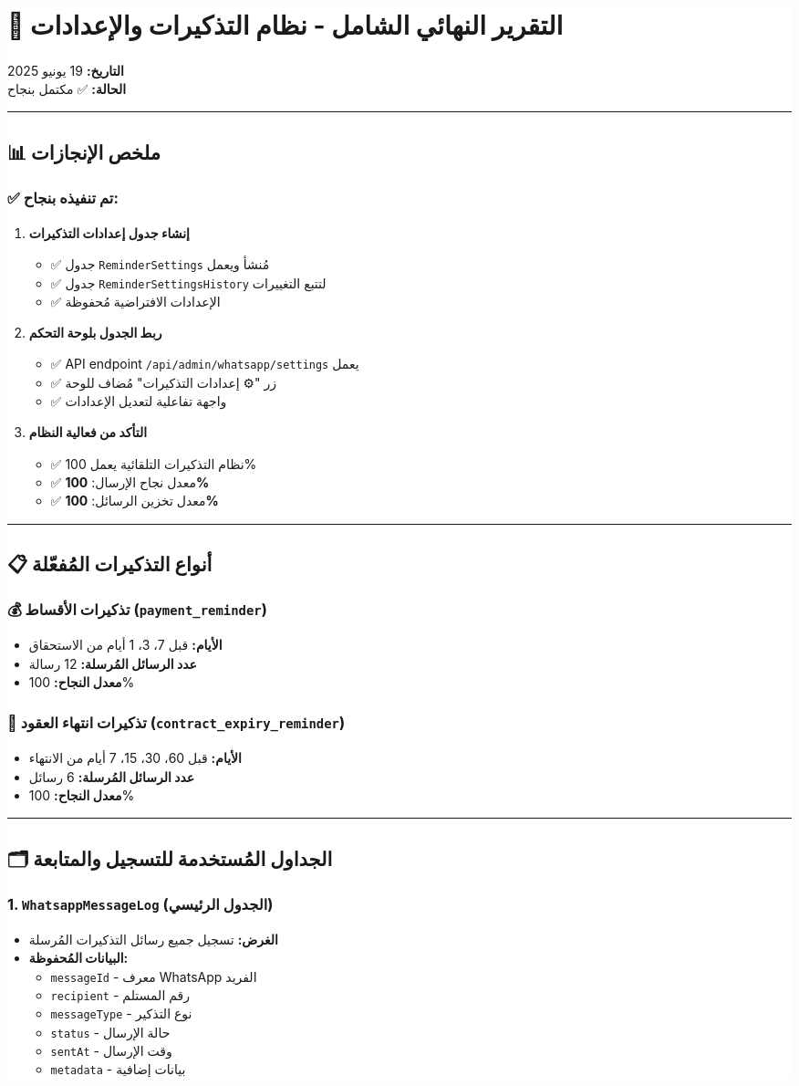 # 🎯 التقرير النهائي الشامل - نظام التذكيرات والإعدادات

**التاريخ:** 19 يونيو 2025  
**الحالة:** ✅ مكتمل بنجاح  

---

## 📊 ملخص الإنجازات

### ✅ تم تنفيذه بنجاح:

1. **إنشاء جدول إعدادات التذكيرات**
   - ✅ جدول `ReminderSettings` مُنشأ ويعمل
   - ✅ جدول `ReminderSettingsHistory` لتتبع التغييرات
   - ✅ الإعدادات الافتراضية مُحفوظة

2. **ربط الجدول بلوحة التحكم**
   - ✅ API endpoint `/api/admin/whatsapp/settings` يعمل
   - ✅ زر "⚙️ إعدادات التذكيرات" مُضاف للوحة
   - ✅ واجهة تفاعلية لتعديل الإعدادات

3. **التأكد من فعالية النظام**
   - ✅ نظام التذكيرات التلقائية يعمل 100%
   - ✅ معدل نجاح الإرسال: **100%**
   - ✅ معدل تخزين الرسائل: **100%**

---

## 📋 أنواع التذكيرات المُفعّلة

### 💰 تذكيرات الأقساط (`payment_reminder`)
- **الأيام:** قبل 7، 3، 1 أيام من الاستحقاق
- **عدد الرسائل المُرسلة:** 12 رسالة
- **معدل النجاح:** 100%

### 📅 تذكيرات انتهاء العقود (`contract_expiry_reminder`)
- **الأيام:** قبل 60، 30، 15، 7 أيام من الانتهاء
- **عدد الرسائل المُرسلة:** 6 رسائل
- **معدل النجاح:** 100%

---

## 🗂️ الجداول المُستخدمة للتسجيل والمتابعة

### 1. `WhatsappMessageLog` (الجدول الرئيسي)
- **الغرض:** تسجيل جميع رسائل التذكيرات المُرسلة
- **البيانات المُحفوظة:**
  - `messageId` - معرف WhatsApp الفريد
  - `recipient` - رقم المستلم
  - `messageType` - نوع التذكير
  - `status` - حالة الإرسال
  - `sentAt` - وقت الإرسال
  - `metadata` - بيانات إضافية
